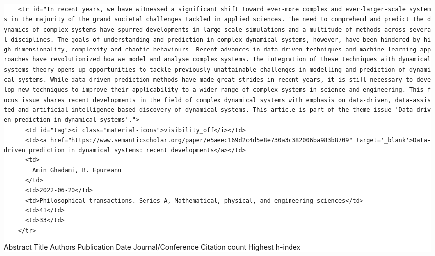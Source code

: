         <tr id="In recent years, we have witnessed a significant shift toward ever-more complex and ever-larger-scale systems in the majority of the grand societal challenges tackled in applied sciences. The need to comprehend and predict the dynamics of complex systems have spurred developments in large-scale simulations and a multitude of methods across several disciplines. The goals of understanding and prediction in complex dynamical systems, however, have been hindered by high dimensionality, complexity and chaotic behaviours. Recent advances in data-driven techniques and machine-learning approaches have revolutionized how we model and analyse complex systems. The integration of these techniques with dynamical systems theory opens up opportunities to tackle previously unattainable challenges in modelling and prediction of dynamical systems. While data-driven prediction methods have made great strides in recent years, it is still necessary to develop new techniques to improve their applicability to a wider range of complex systems in science and engineering. This focus issue shares recent developments in the field of complex dynamical systems with emphasis on data-driven, data-assisted and artificial intelligence-based discovery of dynamical systems. This article is part of the theme issue 'Data-driven prediction in dynamical systems'.">
          <td id="tag"><i class="material-icons">visibility_off</i></td>
          <td><a href="https://www.semanticscholar.org/paper/e5aeec169d2c4d5e8e730a3c382006ba983b8709" target='_blank'>Data-driven prediction in dynamical systems: recent developments</a></td>
          <td>
            Amin Ghadami, B. Epureanu
          </td>
          <td>2022-06-20</td>
          <td>Philosophical transactions. Series A, Mathematical, physical, and engineering sciences</td>
          <td>41</td>
          <td>33</td>
        </tr>
    
  </tbody>
  <tfoot>
    <tr>
        <th>Abstract</th>
        <th>Title</th>
        <th>Authors</th>
        <th>Publication Date</th>
        <th>Journal/Conference</th>
        <th>Citation count</th>
        <th>Highest h-index</th>
    </tr>
  </tfoot>
  </table>
  </p>

</body>

<script>
var dataTableOptions = {
        initComplete: function () {
        this.api()
            .columns()
            .every(function () {
                let column = this;
 
                // Create select element
                let select = document.createElement('select');
                select.add(new Option(''));
                column.footer().replaceChildren(select);
 